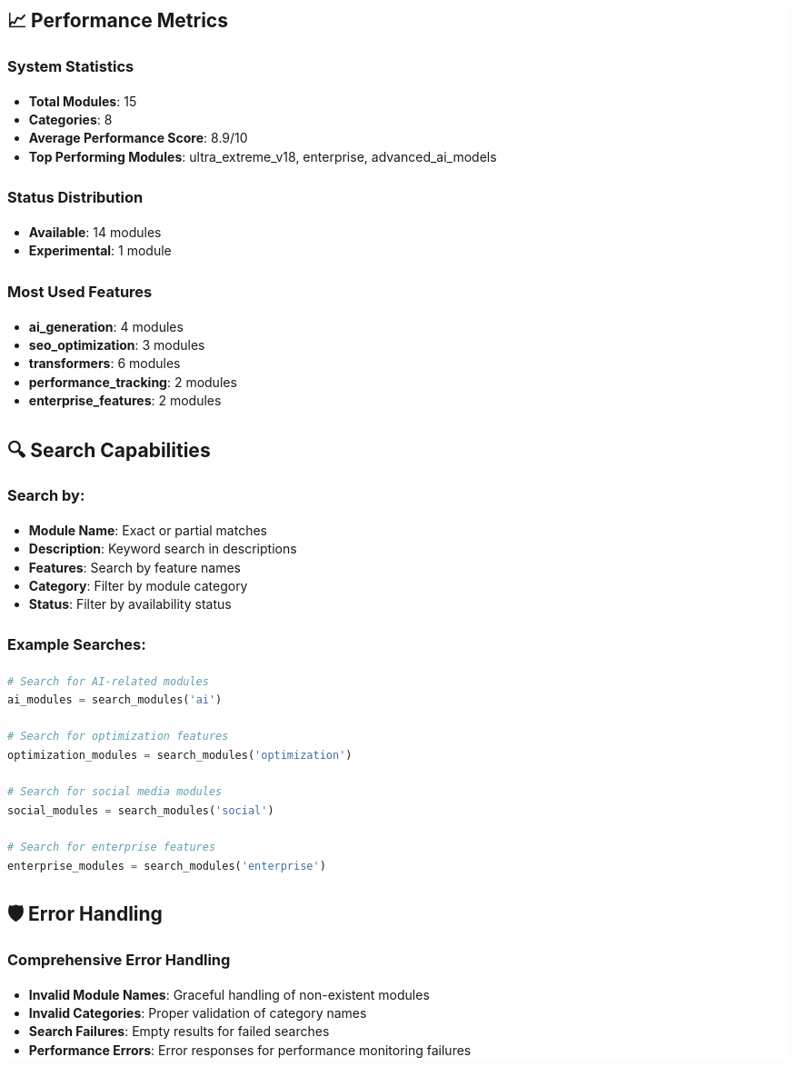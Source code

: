 ## 📈 Performance Metrics

### System Statistics
- **Total Modules**: 15
- **Categories**: 8
- **Average Performance Score**: 8.9/10
- **Top Performing Modules**: ultra_extreme_v18, enterprise, advanced_ai_models

### Status Distribution
- **Available**: 14 modules
- **Experimental**: 1 module

### Most Used Features
- **ai_generation**: 4 modules
- **seo_optimization**: 3 modules
- **transformers**: 6 modules
- **performance_tracking**: 2 modules
- **enterprise_features**: 2 modules

## 🔍 Search Capabilities

### Search by:
- **Module Name**: Exact or partial matches
- **Description**: Keyword search in descriptions
- **Features**: Search by feature names
- **Category**: Filter by module category
- **Status**: Filter by availability status

### Example Searches:
```python
# Search for AI-related modules
ai_modules = search_modules('ai')

# Search for optimization features
optimization_modules = search_modules('optimization')

# Search for social media modules
social_modules = search_modules('social')

# Search for enterprise features
enterprise_modules = search_modules('enterprise')
```

## 🛡️ Error Handling

### Comprehensive Error Handling
- **Invalid Module Names**: Graceful handling of non-existent modules
- **Invalid Categories**: Proper validation of category names
- **Search Failures**: Empty results for failed searches
- **Performance Errors**: Error responses for performance monitoring failures
